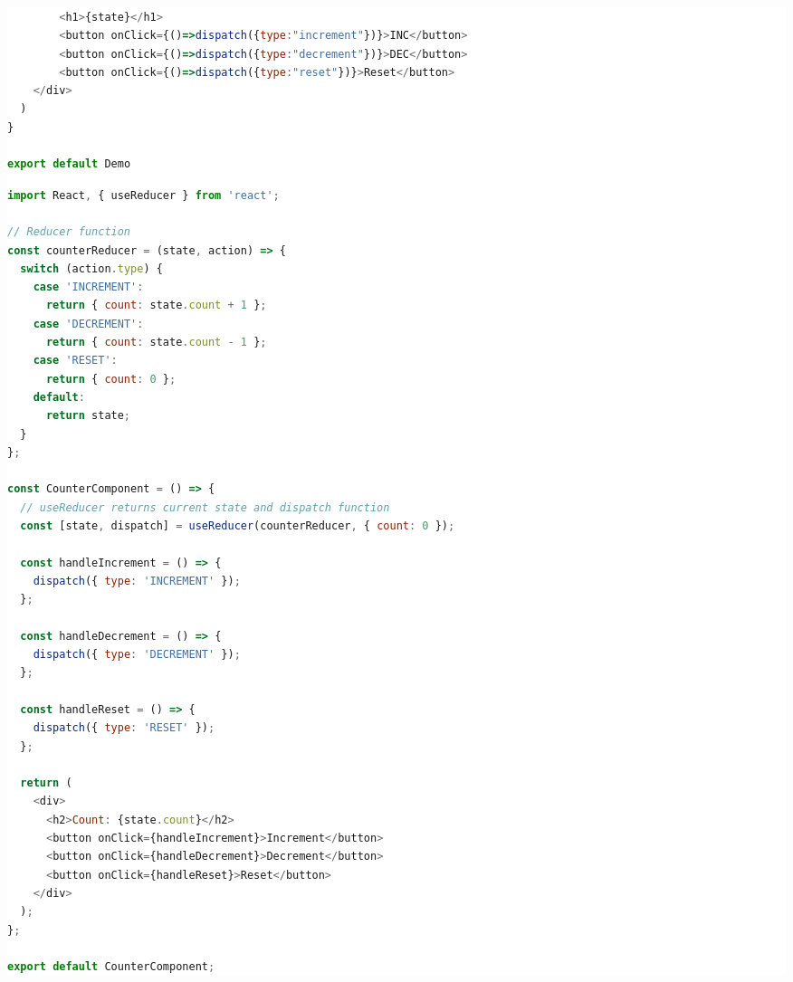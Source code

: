 ```javascript
        <h1>{state}</h1>
        <button onClick={()=>dispatch({type:"increment"})}>INC</button>
        <button onClick={()=>dispatch({type:"decrement"})}>DEC</button>
        <button onClick={()=>dispatch({type:"reset"})}>Reset</button>
    </div>
  )
}

export default Demo

```

```javascript
import React, { useReducer } from 'react';

// Reducer function
const counterReducer = (state, action) => {
  switch (action.type) {
    case 'INCREMENT':
      return { count: state.count + 1 };
    case 'DECREMENT':
      return { count: state.count - 1 };
    case 'RESET':
      return { count: 0 };
    default:
      return state;
  }
};

const CounterComponent = () => {
  // useReducer returns current state and dispatch function
  const [state, dispatch] = useReducer(counterReducer, { count: 0 });

  const handleIncrement = () => {
    dispatch({ type: 'INCREMENT' });
  };

  const handleDecrement = () => {
    dispatch({ type: 'DECREMENT' });
  };

  const handleReset = () => {
    dispatch({ type: 'RESET' });
  };

  return (
    <div>
      <h2>Count: {state.count}</h2>
      <button onClick={handleIncrement}>Increment</button>
      <button onClick={handleDecrement}>Decrement</button>
      <button onClick={handleReset}>Reset</button>
    </div>
  );
};

export default CounterComponent;

```
